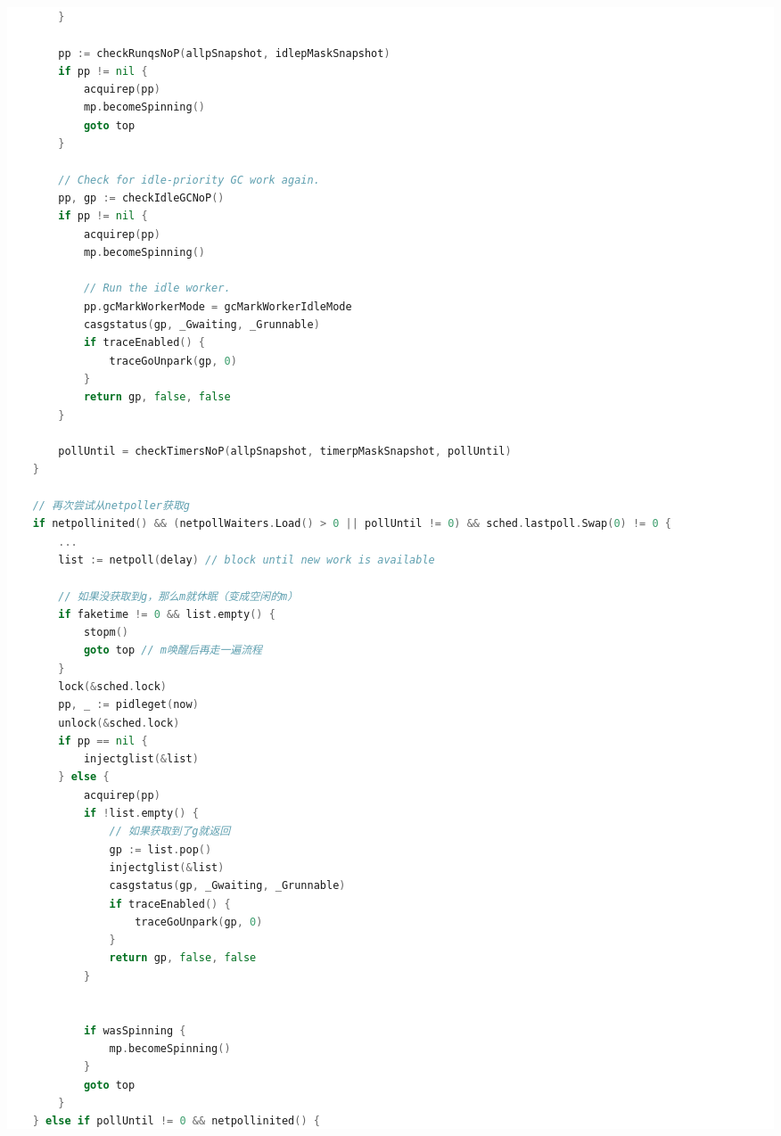 ```go
		}

		pp := checkRunqsNoP(allpSnapshot, idlepMaskSnapshot)
		if pp != nil {
			acquirep(pp)
			mp.becomeSpinning()
			goto top
		}

		// Check for idle-priority GC work again.
		pp, gp := checkIdleGCNoP()
		if pp != nil {
			acquirep(pp)
			mp.becomeSpinning()

			// Run the idle worker.
			pp.gcMarkWorkerMode = gcMarkWorkerIdleMode
			casgstatus(gp, _Gwaiting, _Grunnable)
			if traceEnabled() {
				traceGoUnpark(gp, 0)
			}
			return gp, false, false
		}

		pollUntil = checkTimersNoP(allpSnapshot, timerpMaskSnapshot, pollUntil)
	}

	// 再次尝试从netpoller获取g
	if netpollinited() && (netpollWaiters.Load() > 0 || pollUntil != 0) && sched.lastpoll.Swap(0) != 0 {
		...
		list := netpoll(delay) // block until new work is available
        
        // 如果没获取到g，那么m就休眠（变成空闲的m）
		if faketime != 0 && list.empty() {
			stopm()
			goto top // m唤醒后再走一遍流程
		}
		lock(&sched.lock)
		pp, _ := pidleget(now)
		unlock(&sched.lock)
		if pp == nil {
			injectglist(&list)
		} else {
			acquirep(pp)
			if !list.empty() {
                // 如果获取到了g就返回
				gp := list.pop()
				injectglist(&list)
				casgstatus(gp, _Gwaiting, _Grunnable)
				if traceEnabled() {
					traceGoUnpark(gp, 0)
				}
				return gp, false, false
			}
            
            
			if wasSpinning {
				mp.becomeSpinning()
			}
			goto top
		}
	} else if pollUntil != 0 && netpollinited() {
```